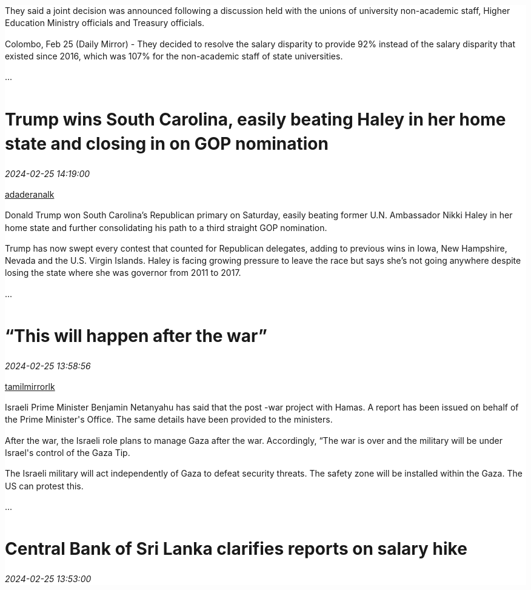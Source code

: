 They said a joint decision was announced following a discussion held with the unions of university non-academic staff, Higher Education Ministry officials and Treasury officials.

Colombo, Feb 25 (Daily Mirror) - They decided to resolve the salary disparity to provide 92% instead of the salary disparity that existed since 2016, which was 107% for the non-academic staff of state universities.

...



# Trump wins South Carolina, easily beating Haley in her home state and closing in on GOP nomination

*2024-02-25 14:19:00*

[adaderanalk](https://www.adaderana.lk/news/97520/trump-wins-south-carolina-easily-beating-haley-in-her-home-state-and-closing-in-on-gop-nomination)

Donald Trump won South Carolina’s Republican primary on Saturday, easily beating former U.N. Ambassador Nikki Haley in her home state and further consolidating his path to a third straight GOP nomination.

Trump has now swept every contest that counted for Republican delegates, adding to previous wins in Iowa, New Hampshire, Nevada and the U.S. Virgin Islands. Haley is facing growing pressure to leave the race but says she’s not going anywhere despite losing the state where she was governor from 2011 to 2017.

...



# “This will happen after the war”

*2024-02-25 13:58:56*

[tamilmirrorlk](https://www.tamilmirror.lk/உலக-செய்திகள்/போருக்கு-பிறகு-இதுதான்-நடக்கும்/50-333777)

Israeli Prime Minister Benjamin Netanyahu has said that the post -war project with Hamas. A report has been issued on behalf of the Prime Minister's Office. The same details have been provided to the ministers.

After the war, the Israeli role plans to manage Gaza after the war. Accordingly, “The war is over and the military will be under Israel's control of the Gaza Tip.

The Israeli military will act independently of Gaza to defeat security threats. The safety zone will be installed within the Gaza. The US can protest this.

...



# Central Bank of Sri Lanka clarifies reports on salary hike

*2024-02-25 13:53:00*
